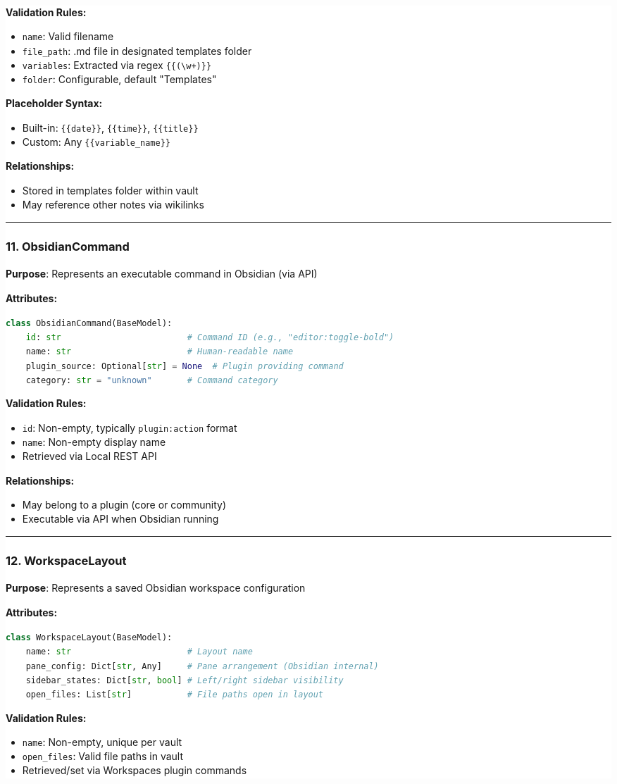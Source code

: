 **Validation Rules:**
- `name`: Valid filename
- `file_path`: .md file in designated templates folder
- `variables`: Extracted via regex `{{(\w+)}}`
- `folder`: Configurable, default "Templates"

**Placeholder Syntax:**
- Built-in: `{{date}}`, `{{time}}`, `{{title}}`
- Custom: Any `{{variable_name}}`

**Relationships:**
- Stored in templates folder within vault
- May reference other notes via wikilinks

---

### 11. ObsidianCommand

**Purpose**: Represents an executable command in Obsidian (via API)

**Attributes:**
```python
class ObsidianCommand(BaseModel):
    id: str                         # Command ID (e.g., "editor:toggle-bold")
    name: str                       # Human-readable name
    plugin_source: Optional[str] = None  # Plugin providing command
    category: str = "unknown"       # Command category
```

**Validation Rules:**
- `id`: Non-empty, typically `plugin:action` format
- `name`: Non-empty display name
- Retrieved via Local REST API

**Relationships:**
- May belong to a plugin (core or community)
- Executable via API when Obsidian running

---

### 12. WorkspaceLayout

**Purpose**: Represents a saved Obsidian workspace configuration

**Attributes:**
```python
class WorkspaceLayout(BaseModel):
    name: str                       # Layout name
    pane_config: Dict[str, Any]     # Pane arrangement (Obsidian internal)
    sidebar_states: Dict[str, bool] # Left/right sidebar visibility
    open_files: List[str]           # File paths open in layout
```

**Validation Rules:**
- `name`: Non-empty, unique per vault
- `open_files`: Valid file paths in vault
- Retrieved/set via Workspaces plugin commands
